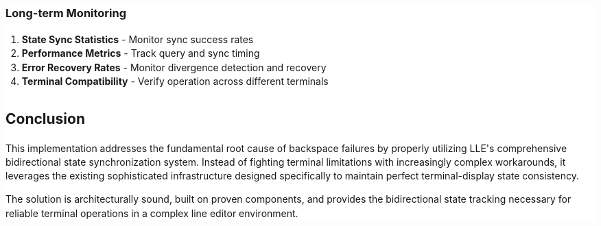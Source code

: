 ### Long-term Monitoring
1. **State Sync Statistics** - Monitor sync success rates
2. **Performance Metrics** - Track query and sync timing
3. **Error Recovery Rates** - Monitor divergence detection and recovery
4. **Terminal Compatibility** - Verify operation across different terminals

## Conclusion

This implementation addresses the fundamental root cause of backspace failures by properly utilizing LLE's comprehensive bidirectional state synchronization system. Instead of fighting terminal limitations with increasingly complex workarounds, it leverages the existing sophisticated infrastructure designed specifically to maintain perfect terminal-display state consistency.

The solution is architecturally sound, built on proven components, and provides the bidirectional state tracking necessary for reliable terminal operations in a complex line editor environment.